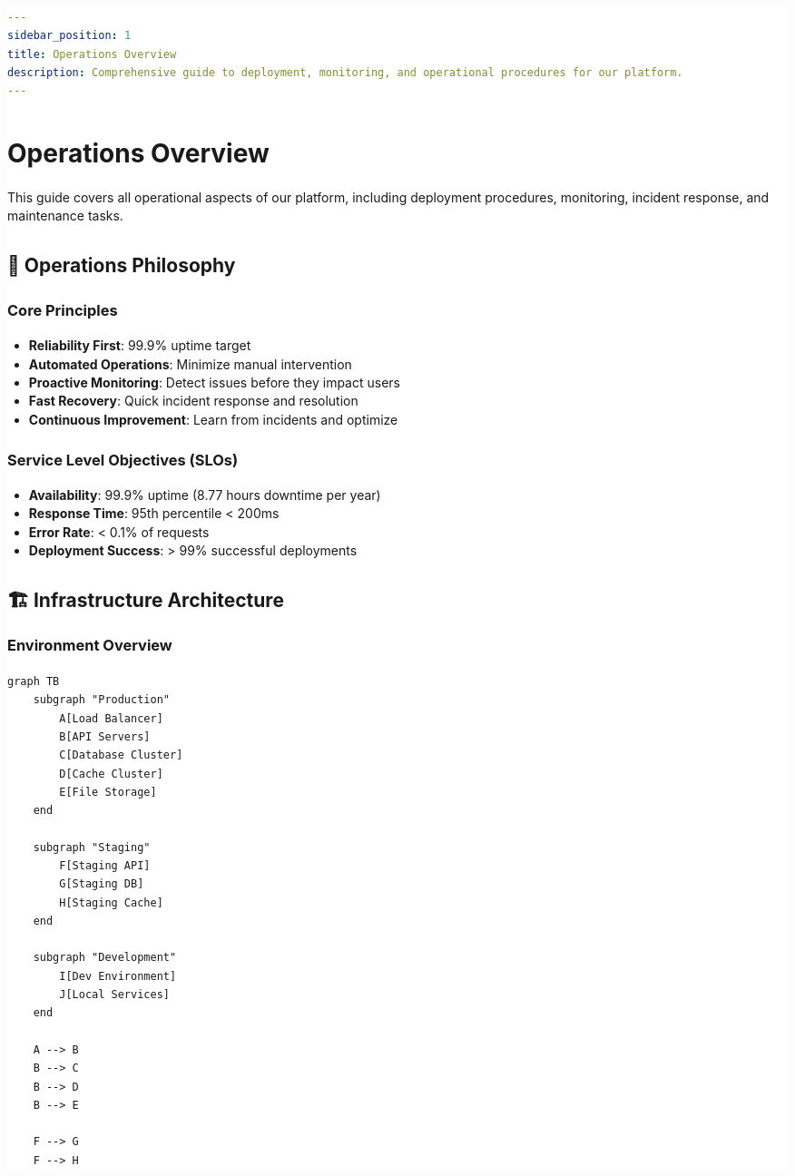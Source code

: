 ```yaml
---
sidebar_position: 1
title: Operations Overview
description: Comprehensive guide to deployment, monitoring, and operational procedures for our platform.
---
```


# Operations Overview

This guide covers all operational aspects of our platform, including deployment procedures, monitoring, incident response, and maintenance tasks.

## 🎯 Operations Philosophy

### Core Principles
- **Reliability First**: 99.9% uptime target
- **Automated Operations**: Minimize manual intervention
- **Proactive Monitoring**: Detect issues before they impact users
- **Fast Recovery**: Quick incident response and resolution
- **Continuous Improvement**: Learn from incidents and optimize

### Service Level Objectives (SLOs)
- **Availability**: 99.9% uptime (8.77 hours downtime per year)
- **Response Time**: 95th percentile < 200ms
- **Error Rate**: < 0.1% of requests
- **Deployment Success**: > 99% successful deployments

## 🏗️ Infrastructure Architecture

### Environment Overview

```mermaid
graph TB
    subgraph "Production"
        A[Load Balancer]
        B[API Servers]
        C[Database Cluster]
        D[Cache Cluster]
        E[File Storage]
    end
    
    subgraph "Staging"
        F[Staging API]
        G[Staging DB]
        H[Staging Cache]
    end
    
    subgraph "Development"
        I[Dev Environment]
        J[Local Services]
    end
    
    A --> B
    B --> C
    B --> D
    B --> E
    
    F --> G
    F --> H
```